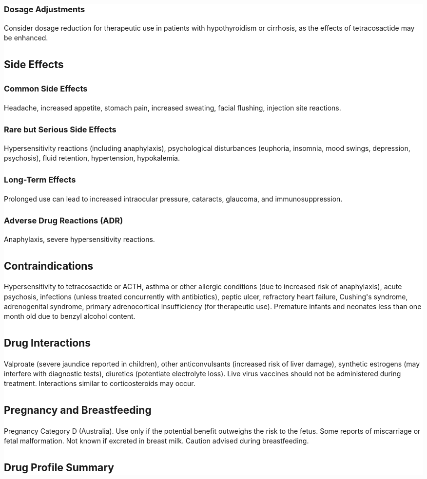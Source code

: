 ### **Dosage Adjustments**

Consider dosage reduction for therapeutic use in patients with hypothyroidism or cirrhosis, as the effects of tetracosactide may be enhanced.


## **Side Effects**

### **Common Side Effects**

Headache, increased appetite, stomach pain, increased sweating, facial flushing, injection site reactions.

### **Rare but Serious Side Effects**

Hypersensitivity reactions (including anaphylaxis), psychological disturbances (euphoria, insomnia, mood swings, depression, psychosis), fluid retention, hypertension, hypokalemia.


### **Long-Term Effects**

Prolonged use can lead to increased intraocular pressure, cataracts, glaucoma, and immunosuppression.

### **Adverse Drug Reactions (ADR)**

Anaphylaxis, severe hypersensitivity reactions.


## **Contraindications**

Hypersensitivity to tetracosactide or ACTH, asthma or other allergic conditions (due to increased risk of anaphylaxis), acute psychosis, infections (unless treated concurrently with antibiotics), peptic ulcer, refractory heart failure, Cushing's syndrome, adrenogenital syndrome, primary adrenocortical insufficiency (for therapeutic use). Premature infants and neonates less than one month old due to benzyl alcohol content.

## **Drug Interactions**

Valproate (severe jaundice reported in children), other anticonvulsants (increased risk of liver damage), synthetic estrogens (may interfere with diagnostic tests), diuretics (potentiate electrolyte loss). Live virus vaccines should not be administered during treatment. Interactions similar to corticosteroids may occur.


## **Pregnancy and Breastfeeding**

Pregnancy Category D (Australia). Use only if the potential benefit outweighs the risk to the fetus. Some reports of miscarriage or fetal malformation. Not known if excreted in breast milk. Caution advised during breastfeeding.

## **Drug Profile Summary**
